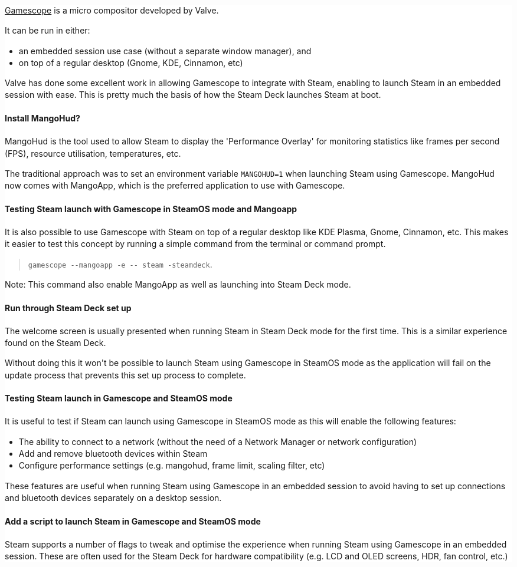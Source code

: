 [Gamescope](https://github.com/ValveSoftware/gamescope) is a micro compositor developed by Valve.

It can be run in either:

* an embedded session use case (without a separate window manager), and
* on top of a regular desktop (Gnome, KDE, Cinnamon, etc)

Valve has done some excellent work in allowing Gamescope to integrate with Steam, enabling to launch Steam in an embedded session with ease. This is pretty much the basis of how the Steam Deck launches Steam at boot.

#### Install MangoHud?

MangoHud is the tool used to allow Steam to display the 'Performance Overlay' for monitoring statistics like frames per second (FPS), resource utilisation, temperatures, etc.

The traditional approach was to set an environment variable `MANGOHUD=1` when launching Steam using Gamescope. MangoHud now comes with MangoApp, which is the preferred application to use with Gamescope.

#### Testing Steam launch with Gamescope in SteamOS mode and Mangoapp

It is also possible to use Gamescope with Steam on top of a regular desktop like KDE Plasma, Gnome, Cinnamon, etc. This makes it easier to test this concept by running a simple command from the terminal or command prompt.

  > `gamescope --mangoapp -e -- steam -steamdeck`.

Note: This command also enable MangoApp as well as launching into Steam Deck mode.

#### Run through Steam Deck set up

The welcome screen is usually presented when running Steam in Steam Deck mode for the first time. This is a similar experience found on the Steam Deck.

Without doing this it won't be possible to launch Steam using Gamescope in SteamOS mode as the application will fail on the update process that prevents this set up process to complete.

#### Testing Steam launch in Gamescope and SteamOS mode

It is useful to test if Steam can launch using Gamescope in SteamOS mode as this will enable the following features:

* The ability to connect to a network (without the need of a Network Manager or network configuration)
* Add and remove bluetooth devices within Steam
* Configure performance settings (e.g. mangohud, frame limit, scaling filter, etc)

These features are useful when running Steam using Gamescope in an embedded session to avoid having to set up connections and bluetooth devices separately on a desktop session.

#### Add a script to launch Steam in Gamescope and SteamOS mode

Steam supports a number of flags to tweak and optimise the experience when running Steam using Gamescope in an embedded session. These are often used for the Steam Deck for hardware compatibility (e.g. LCD and OLED screens, HDR, fan control, etc.)
